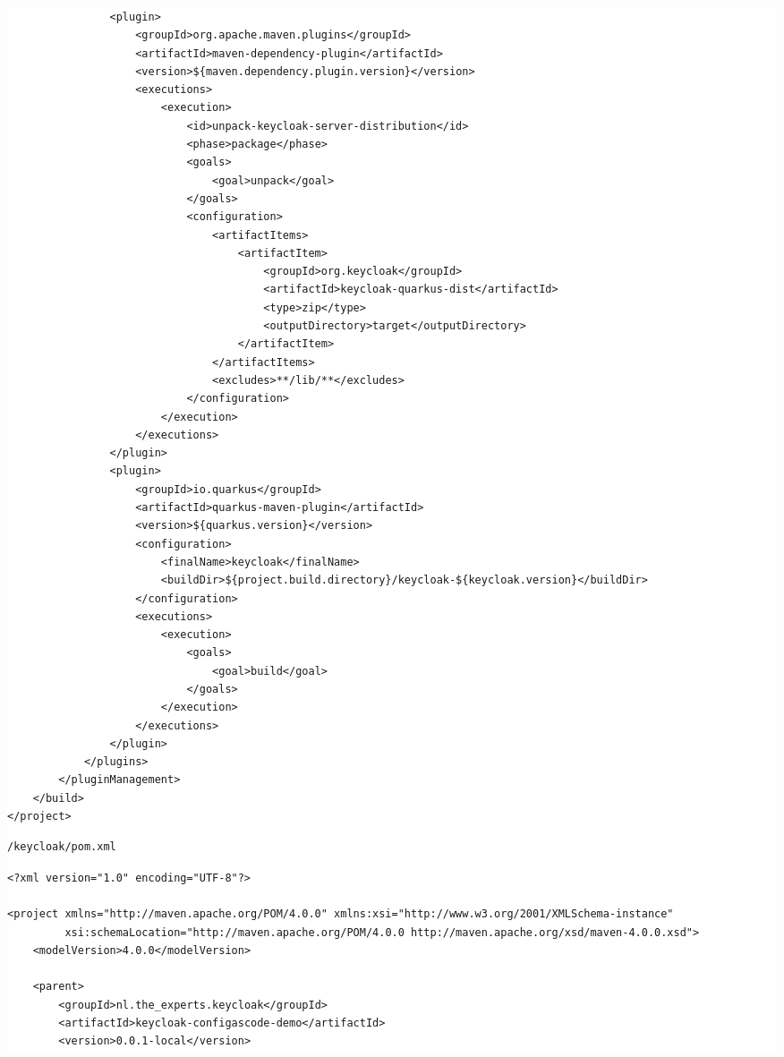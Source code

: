```
                <plugin>
                    <groupId>org.apache.maven.plugins</groupId>
                    <artifactId>maven-dependency-plugin</artifactId>
                    <version>${maven.dependency.plugin.version}</version>
                    <executions>
                        <execution>
                            <id>unpack-keycloak-server-distribution</id>
                            <phase>package</phase>
                            <goals>
                                <goal>unpack</goal>
                            </goals>
                            <configuration>
                                <artifactItems>
                                    <artifactItem>
                                        <groupId>org.keycloak</groupId>
                                        <artifactId>keycloak-quarkus-dist</artifactId>
                                        <type>zip</type>
                                        <outputDirectory>target</outputDirectory>
                                    </artifactItem>
                                </artifactItems>
                                <excludes>**/lib/**</excludes>
                            </configuration>
                        </execution>
                    </executions>
                </plugin>
                <plugin>
                    <groupId>io.quarkus</groupId>
                    <artifactId>quarkus-maven-plugin</artifactId>
                    <version>${quarkus.version}</version>
                    <configuration>
                        <finalName>keycloak</finalName>
                        <buildDir>${project.build.directory}/keycloak-${keycloak.version}</buildDir>
                    </configuration>
                    <executions>
                        <execution>
                            <goals>
                                <goal>build</goal>
                            </goals>
                        </execution>
                    </executions>
                </plugin>
            </plugins>
        </pluginManagement>
    </build>
</project>
```


 `/keycloak/pom.xml` 

```
<?xml version="1.0" encoding="UTF-8"?>

<project xmlns="http://maven.apache.org/POM/4.0.0" xmlns:xsi="http://www.w3.org/2001/XMLSchema-instance"
         xsi:schemaLocation="http://maven.apache.org/POM/4.0.0 http://maven.apache.org/xsd/maven-4.0.0.xsd">
    <modelVersion>4.0.0</modelVersion>

    <parent>
        <groupId>nl.the_experts.keycloak</groupId>
        <artifactId>keycloak-configascode-demo</artifactId>
        <version>0.0.1-local</version>
```